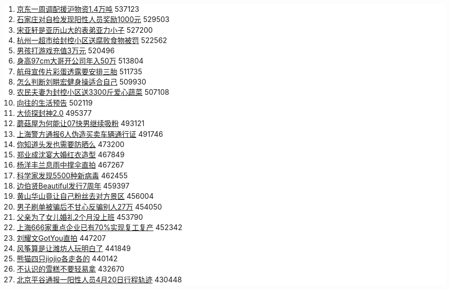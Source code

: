 1. [京东一周调配援沪物资1.4万吨](https://s.weibo.com/weibo?q=%23%E4%BA%AC%E4%B8%9C%E4%B8%80%E5%91%A8%E8%B0%83%E9%85%8D%E6%8F%B4%E6%B2%AA%E7%89%A9%E8%B5%841.4%E4%B8%87%E5%90%A8%23&Refer=top) 537123
1. [石家庄对自检发现阳性人员奖励1000元](https://s.weibo.com/weibo?q=%23%E7%9F%B3%E5%AE%B6%E5%BA%84%E5%AF%B9%E8%87%AA%E6%A3%80%E5%8F%91%E7%8E%B0%E9%98%B3%E6%80%A7%E4%BA%BA%E5%91%98%E5%A5%96%E5%8A%B11000%E5%85%83%23&Refer=top) 529503
1. [宋亚轩是亚历山大的表弟亚力小子](https://s.weibo.com/weibo?q=%23%E5%AE%8B%E4%BA%9A%E8%BD%A9%E6%98%AF%E4%BA%9A%E5%8E%86%E5%B1%B1%E5%A4%A7%E7%9A%84%E8%A1%A8%E5%BC%9F%E4%BA%9A%E5%8A%9B%E5%B0%8F%E5%AD%90%23&Refer=top) 527200
1. [杭州一超市给封控小区送腐败食物被罚](https://s.weibo.com/weibo?q=%23%E6%9D%AD%E5%B7%9E%E4%B8%80%E8%B6%85%E5%B8%82%E7%BB%99%E5%B0%81%E6%8E%A7%E5%B0%8F%E5%8C%BA%E9%80%81%E8%85%90%E8%B4%A5%E9%A3%9F%E7%89%A9%E8%A2%AB%E7%BD%9A%23&Refer=top) 522562
1. [男孩打游戏充值3万元](https://s.weibo.com/weibo?q=%23%E7%94%B7%E5%AD%A9%E6%89%93%E6%B8%B8%E6%88%8F%E5%85%85%E5%80%BC3%E4%B8%87%E5%85%83%23&Refer=top) 520496
1. [身高97cm大哥开公司年入50万](https://s.weibo.com/weibo?q=%23%E8%BA%AB%E9%AB%9897cm%E5%A4%A7%E5%93%A5%E5%BC%80%E5%85%AC%E5%8F%B8%E5%B9%B4%E5%85%A550%E4%B8%87%23&Refer=top) 513804
1. [航母宣传片彩蛋透露要安排三胎](https://s.weibo.com/weibo?q=%23%E8%88%AA%E6%AF%8D%E5%AE%A3%E4%BC%A0%E7%89%87%E5%BD%A9%E8%9B%8B%E9%80%8F%E9%9C%B2%E8%A6%81%E5%AE%89%E6%8E%92%E4%B8%89%E8%83%8E%23&Refer=top) 511735
1. [怎么判断刘畊宏健身操适合自己](https://s.weibo.com/weibo?q=%23%E6%80%8E%E4%B9%88%E5%88%A4%E6%96%AD%E5%88%98%E7%95%8A%E5%AE%8F%E5%81%A5%E8%BA%AB%E6%93%8D%E9%80%82%E5%90%88%E8%87%AA%E5%B7%B1%23&Refer=top) 509930
1. [农民夫妻为封控小区送3300斤爱心蔬菜](https://s.weibo.com/weibo?q=%23%E5%86%9C%E6%B0%91%E5%A4%AB%E5%A6%BB%E4%B8%BA%E5%B0%81%E6%8E%A7%E5%B0%8F%E5%8C%BA%E9%80%813300%E6%96%A4%E7%88%B1%E5%BF%83%E8%94%AC%E8%8F%9C%23&Refer=top) 507108
1. [向往的生活预告](https://s.weibo.com/weibo?q=%23%E5%90%91%E5%BE%80%E7%9A%84%E7%94%9F%E6%B4%BB%E9%A2%84%E5%91%8A%23&Refer=top) 502119
1. [大侦探封神2.0](https://s.weibo.com/weibo?q=%23%E5%A4%A7%E4%BE%A6%E6%8E%A2%E5%B0%81%E7%A5%9E2.0%23&Refer=top) 495377
1. [蘑菇屋为何能让07快男继续吸粉](https://s.weibo.com/weibo?q=%23%E8%98%91%E8%8F%87%E5%B1%8B%E4%B8%BA%E4%BD%95%E8%83%BD%E8%AE%A907%E5%BF%AB%E7%94%B7%E7%BB%A7%E7%BB%AD%E5%90%B8%E7%B2%89%23&Refer=top) 493121
1. [上海警方通报6人伪造买卖车辆通行证](https://s.weibo.com/weibo?q=%23%E4%B8%8A%E6%B5%B7%E8%AD%A6%E6%96%B9%E9%80%9A%E6%8A%A56%E4%BA%BA%E4%BC%AA%E9%80%A0%E4%B9%B0%E5%8D%96%E8%BD%A6%E8%BE%86%E9%80%9A%E8%A1%8C%E8%AF%81%23&Refer=top) 491746
1. [你知道头发也需要防晒么](https://s.weibo.com/weibo?q=%23%E4%BD%A0%E7%9F%A5%E9%81%93%E5%A4%B4%E5%8F%91%E4%B9%9F%E9%9C%80%E8%A6%81%E9%98%B2%E6%99%92%E4%B9%88%23&Refer=top) 473200
1. [郑业成沈宴大婚红衣造型](https://s.weibo.com/weibo?q=%23%E9%83%91%E4%B8%9A%E6%88%90%E6%B2%88%E5%AE%B4%E5%A4%A7%E5%A9%9A%E7%BA%A2%E8%A1%A3%E9%80%A0%E5%9E%8B%23&Refer=top) 467849
1. [杨洋丰兰息雨中撑伞直拍](https://s.weibo.com/weibo?q=%23%E6%9D%A8%E6%B4%8B%E4%B8%B0%E5%85%B0%E6%81%AF%E9%9B%A8%E4%B8%AD%E6%92%91%E4%BC%9E%E7%9B%B4%E6%8B%8D%23&Refer=top) 467267
1. [科学家发现5500种新病毒](https://s.weibo.com/weibo?q=%23%E7%A7%91%E5%AD%A6%E5%AE%B6%E5%8F%91%E7%8E%B05500%E7%A7%8D%E6%96%B0%E7%97%85%E6%AF%92%23&Refer=top) 462455
1. [边伯贤Beautiful发行7周年](https://s.weibo.com/weibo?q=%23%E8%BE%B9%E4%BC%AF%E8%B4%A4Beautiful%E5%8F%91%E8%A1%8C7%E5%91%A8%E5%B9%B4%23&Refer=top) 459397
1. [黄山华山竟让自己粉丝去对方景区](https://s.weibo.com/weibo?q=%23%E9%BB%84%E5%B1%B1%E5%8D%8E%E5%B1%B1%E7%AB%9F%E8%AE%A9%E8%87%AA%E5%B7%B1%E7%B2%89%E4%B8%9D%E5%8E%BB%E5%AF%B9%E6%96%B9%E6%99%AF%E5%8C%BA%23&Refer=top) 456004
1. [男子刷单被骗后不甘心反骗别人27万](https://s.weibo.com/weibo?q=%23%E7%94%B7%E5%AD%90%E5%88%B7%E5%8D%95%E8%A2%AB%E9%AA%97%E5%90%8E%E4%B8%8D%E7%94%98%E5%BF%83%E5%8F%8D%E9%AA%97%E5%88%AB%E4%BA%BA27%E4%B8%87%23&Refer=top) 454050
1. [父亲为了女儿婚礼2个月没上班](https://s.weibo.com/weibo?q=%23%E7%88%B6%E4%BA%B2%E4%B8%BA%E4%BA%86%E5%A5%B3%E5%84%BF%E5%A9%9A%E7%A4%BC2%E4%B8%AA%E6%9C%88%E6%B2%A1%E4%B8%8A%E7%8F%AD%23&Refer=top) 453790
1. [上海666家重点企业已有70%实现复工复产](https://s.weibo.com/weibo?q=%23%E4%B8%8A%E6%B5%B7666%E5%AE%B6%E9%87%8D%E7%82%B9%E4%BC%81%E4%B8%9A%E5%B7%B2%E6%9C%8970%25%E5%AE%9E%E7%8E%B0%E5%A4%8D%E5%B7%A5%E5%A4%8D%E4%BA%A7%23&Refer=top) 452342
1. [刘耀文GotYou直拍](https://s.weibo.com/weibo?q=%23%E5%88%98%E8%80%80%E6%96%87GotYou%E7%9B%B4%E6%8B%8D%23&Refer=top) 447207
1. [风筝算是让潍坊人玩明白了](https://s.weibo.com/weibo?q=%23%E9%A3%8E%E7%AD%9D%E7%AE%97%E6%98%AF%E8%AE%A9%E6%BD%8D%E5%9D%8A%E4%BA%BA%E7%8E%A9%E6%98%8E%E7%99%BD%E4%BA%86%23&Refer=top) 441849
1. [熊猫四只jiojio各走各的](https://s.weibo.com/weibo?q=%23%E7%86%8A%E7%8C%AB%E5%9B%9B%E5%8F%AAjiojio%E5%90%84%E8%B5%B0%E5%90%84%E7%9A%84%23&Refer=top) 440142
1. [不认识的雪糕不要轻易拿](https://s.weibo.com/weibo?q=%23%E4%B8%8D%E8%AE%A4%E8%AF%86%E7%9A%84%E9%9B%AA%E7%B3%95%E4%B8%8D%E8%A6%81%E8%BD%BB%E6%98%93%E6%8B%BF%23&Refer=top) 432670
1. [北京平谷通报一阳性人员4月20日行程轨迹](https://s.weibo.com/weibo?q=%E5%8C%97%E4%BA%AC%E5%B9%B3%E8%B0%B7%E9%80%9A%E6%8A%A5%E4%B8%80%E9%98%B3%E6%80%A7%E4%BA%BA%E5%91%984%E6%9C%8820%E6%97%A5%E8%A1%8C%E7%A8%8B%E8%BD%A8%E8%BF%B9&Refer=top) 430448
